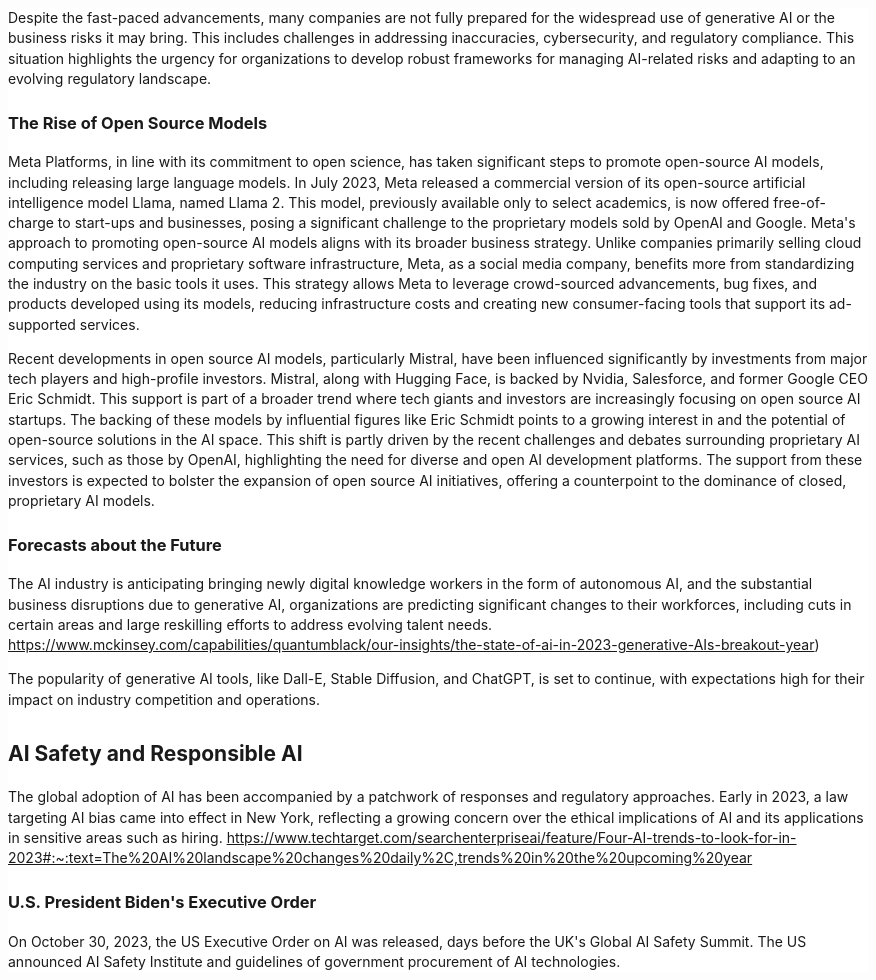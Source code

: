 Despite the fast-paced advancements, many companies are not fully prepared for the widespread use of generative AI or the business risks it may bring. This includes challenges in addressing inaccuracies, cybersecurity, and regulatory compliance. This situation highlights the urgency for organizations to develop robust frameworks for managing AI-related risks and adapting to an evolving regulatory landscape​​.

### The Rise of Open Source Models
Meta Platforms, in line with its commitment to open science, has taken significant steps to promote open-source AI models, including releasing large language models. In July 2023, Meta released a commercial version of its open-source artificial intelligence model Llama, named Llama 2. This model, previously available only to select academics, is now offered free-of-charge to start-ups and businesses, posing a significant challenge to the proprietary models sold by OpenAI and Google. Meta's approach to promoting open-source AI models aligns with its broader business strategy. Unlike companies primarily selling cloud computing services and proprietary software infrastructure, Meta, as a social media company, benefits more from standardizing the industry on the basic tools it uses. This strategy allows Meta to leverage crowd-sourced advancements, bug fixes, and products developed using its models, reducing infrastructure costs and creating new consumer-facing tools that support its ad-supported services.

Recent developments in open source AI models, particularly Mistral, have been influenced significantly by investments from major tech players and high-profile investors. Mistral, along with Hugging Face, is backed by Nvidia, Salesforce, and former Google CEO Eric Schmidt. This support is part of a broader trend where tech giants and investors are increasingly focusing on open source AI startups. The backing of these models by influential figures like Eric Schmidt points to a growing interest in and the potential of open-source solutions in the AI space. This shift is partly driven by the recent challenges and debates surrounding proprietary AI services, such as those by OpenAI, highlighting the need for diverse and open AI development platforms. The support from these investors is expected to bolster the expansion of open source AI initiatives, offering a counterpoint to the dominance of closed, proprietary AI models.

### Forecasts about the Future
The AI industry is anticipating bringing newly digital knowledge workers in the form of autonomous AI, and the substantial business disruptions due to generative AI, organizations are predicting significant changes to their workforces, including cuts in certain areas and large reskilling efforts to address evolving talent needs​​.
    https://www.mckinsey.com/capabilities/quantumblack/our-insights/the-state-of-ai-in-2023-generative-AIs-breakout-year)

The popularity of generative AI tools, like Dall-E, Stable Diffusion, and ChatGPT, is set to continue, with expectations high for their impact on industry competition and operations​​.


## AI Safety and Responsible AI
The global adoption of AI has been accompanied by a patchwork of responses and regulatory approaches. Early in 2023, a law targeting AI bias came into effect in New York, reflecting a growing concern over the ethical implications of AI and its applications in sensitive areas such as hiring​​.
    https://www.techtarget.com/searchenterpriseai/feature/Four-AI-trends-to-look-for-in-2023#:~:text=The%20AI%20landscape%20changes%20daily%2C,trends%20in%20the%20upcoming%20year

### U.S. President Biden's Executive Order
On October 30, 2023, the US Executive Order on AI was released, days before the UK's Global AI Safety Summit.  The US announced AI Safety Institute and guidelines of government procurement of AI technologies. 
